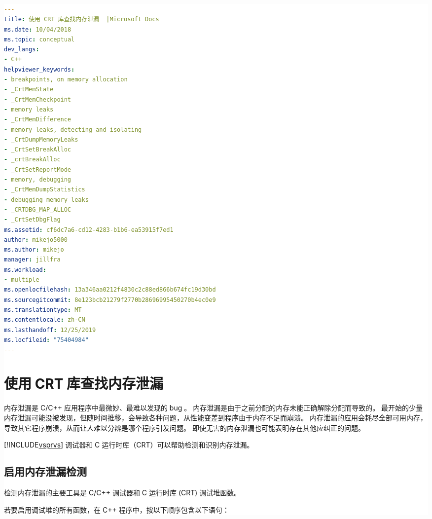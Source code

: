 ```yaml
---
title: 使用 CRT 库查找内存泄漏  |Microsoft Docs
ms.date: 10/04/2018
ms.topic: conceptual
dev_langs:
- C++
helpviewer_keywords:
- breakpoints, on memory allocation
- _CrtMemState
- _CrtMemCheckpoint
- memory leaks
- _CrtMemDifference
- memory leaks, detecting and isolating
- _CrtDumpMemoryLeaks
- _CrtSetBreakAlloc
- _crtBreakAlloc
- _CrtSetReportMode
- memory, debugging
- _CrtMemDumpStatistics
- debugging memory leaks
- _CRTDBG_MAP_ALLOC
- _CrtSetDbgFlag
ms.assetid: cf6dc7a6-cd12-4283-b1b6-ea53915f7ed1
author: mikejo5000
ms.author: mikejo
manager: jillfra
ms.workload:
- multiple
ms.openlocfilehash: 13a346aa0212f4830c2c88ed866b674fc19d30bd
ms.sourcegitcommit: 8e123bcb21279f2770b28696995450270b4ec0e9
ms.translationtype: MT
ms.contentlocale: zh-CN
ms.lasthandoff: 12/25/2019
ms.locfileid: "75404984"
---
```

# <a name="find-memory-leaks-with-the-crt-library"></a>使用 CRT 库查找内存泄漏

内存泄漏是 C/C++ 应用程序中最微妙、最难以发现的 bug 。 内存泄漏是由于之前分配的内存未能正确解除分配而导致的。 最开始的少量内存泄漏可能没被发现，但随时间推移，会导致各种问题，从性能变差到程序由于内存不足而崩溃。 内存泄漏的应用会耗尽全部可用内存，导致其它程序崩溃，从而让人难以分辨是哪个程序引发问题。 即使无害的内存泄漏也可能表明存在其他应纠正的问题。

[!INCLUDE[vsprvs](../code-quality/includes/vsprvs_md.md)] 调试器和 C 运行时库（CRT）可以帮助检测和识别内存泄漏。

## <a name="enable-memory-leak-detection"></a>启用内存泄漏检测

检测内存泄漏的主要工具是 C/C++ 调试器和 C 运行时库 (CRT) 调试堆函数。

若要启用调试堆的所有函数，在 C++ 程序中，按以下顺序包含以下语句：
